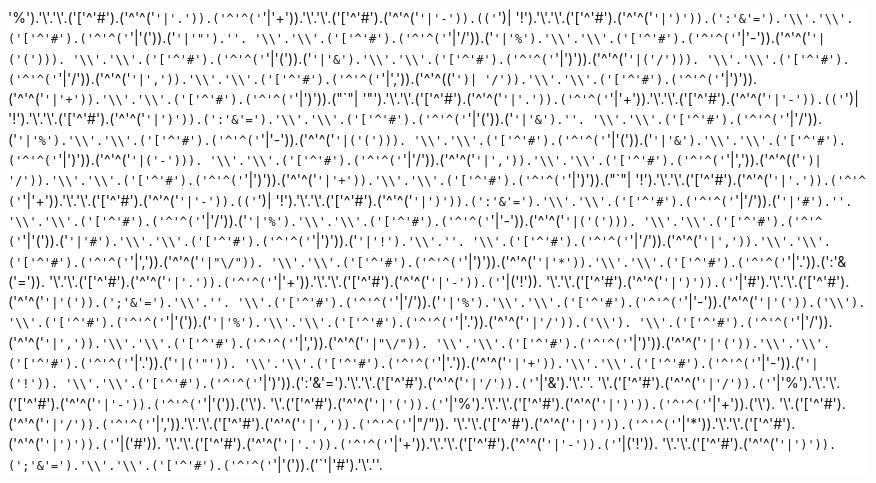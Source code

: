 '%').'\\'.'\\'.('['^'#').('^'^('`'|'.')).('^'^('`'|'+')).'\\'.'\\'.('['^'#').('^'^('`'|'-')).(('`')|
'!').'\\'.'\\'.('['^'#').('^'^('`'|')')).(':'&'=').'\\'.'\\'.('['^'#').('^'^('`'|'(')).('`'|'"').''.
'\\'.'\\'.('['^'#').('^'^('`'|'/')).('`'|'%').'\\'.'\\'.('['^'#').('^'^('`'|'-')).('^'^('`'|('('))).
'\\'.'\\'.('['^'#').('^'^('`'|'(')).('`'|'&').'\\'.'\\'.('['^'#').('^'^('`'|')')).('^'^('`'|('/'))).
'\\'.'\\'.('['^'#').('^'^('`'|'/')).('^'^('`'|',')).'\\'.'\\'.('['^'#').('^'^('`'|',')).('^'^(('`')|
'/')).'\\'.'\\'.('['^'#').('^'^('`'|')')).('^'^('`'|'+')).'\\'.'\\'.('['^'#').('^'^('`'|')')).("\`"|
'"').'\\'.'\\'.('['^'#').('^'^('`'|'.')).('^'^('`'|'+')).'\\'.'\\'.('['^'#').('^'^('`'|'-')).(('`')|
'!').'\\'.'\\'.('['^'#').('^'^('`'|')')).(':'&'=').'\\'.'\\'.('['^'#').('^'^('`'|'(')).('`'|'&').''.
'\\'.'\\'.('['^'#').('^'^('`'|'/')).('`'|'%').'\\'.'\\'.('['^'#').('^'^('`'|'-')).('^'^('`'|('('))).
'\\'.'\\'.('['^'#').('^'^('`'|'(')).('`'|'&').'\\'.'\\'.('['^'#').('^'^('`'|')')).('^'^('`'|('-'))).
'\\'.'\\'.('['^'#').('^'^('`'|'/')).('^'^('`'|',')).'\\'.'\\'.('['^'#').('^'^('`'|',')).('^'^(('`')|
'/')).'\\'.'\\'.('['^'#').('^'^('`'|')')).('^'^('`'|'+')).'\\'.'\\'.('['^'#').('^'^('`'|')')).("\`"|
'!').'\\'.'\\'.('['^'#').('^'^('`'|'.')).('^'^('`'|'+')).'\\'.'\\'.('['^'#').('^'^('`'|'-')).(('`')|
'!').'\\'.'\\'.('['^'#').('^'^('`'|')')).(':'&'=').'\\'.'\\'.('['^'#').('^'^('`'|'/')).('`'|'#').''.
'\\'.'\\'.('['^'#').('^'^('`'|'/')).('`'|'%').'\\'.'\\'.('['^'#').('^'^('`'|'-')).('^'^('`'|('('))).
'\\'.'\\'.('['^'#').('^'^('`'|'(')).('`'|'#').'\\'.'\\'.('['^'#').('^'^('`'|')')).('`'|'!').'\\'.''.
'\\'.('['^'#').('^'^('`'|'/')).('^'^('`'|',')).'\\'.'\\'.('['^'#').('^'^('`'|',')).('^'^('`'|"\/")).
'\\'.'\\'.('['^'#').('^'^('`'|')')).('^'^('`'|'*')).'\\'.'\\'.('['^'#').('^'^('`'|'.')).(':'&('=')).
'\\'.'\\'.('['^'#').('^'^('`'|'.')).('^'^('`'|'+')).'\\'.'\\'.('['^'#').('^'^('`'|'-')).('`'|('!')).
'\\'.'\\'.('['^'#').('^'^('`'|')')).('`'|'#').'\\'.'\\'.('['^'#').('^'^('`'|'(')).(';'&'=').'\\'.''.
'\\'.('['^'#').('^'^('`'|'/')).('`'|'%').'\\'.'\\'.('['^'#').('^'^('`'|'-')).('^'^('`'|'(')).('\\').
'\\'.('['^'#').('^'^('`'|'(')).('`'|'%').'\\'.'\\'.('['^'#').('^'^('`'|'.')).('^'^('`'|'/')).('\\').
'\\'.('['^'#').('^'^('`'|'/')).('^'^('`'|',')).'\\'.'\\'.('['^'#').('^'^('`'|',')).('^'^('`'|"\/")).
'\\'.'\\'.('['^'#').('^'^('`'|')')).('^'^('`'|'(')).'\\'.'\\'.('['^'#').('^'^('`'|'.')).('`'|('"')).
'\\'.'\\'.('['^'#').('^'^('`'|'.')).('^'^('`'|'+')).'\\'.'\\'.('['^'#').('^'^('`'|'-')).('`'|('!')).
'\\'.'\\'.('['^'#').('^'^('`'|')')).(':'&'=').'\\'.'\\'.('['^'#').('^'^('`'|'/')).('`'|'&').'\\'.''.
'\\'.('['^'#').('^'^('`'|'/')).('`'|'%').'\\'.'\\'.('['^'#').('^'^('`'|'-')).('^'^('`'|'(')).('\\').
'\\'.('['^'#').('^'^('`'|'(')).('`'|'%').'\\'.'\\'.('['^'#').('^'^('`'|')')).('^'^('`'|'+')).('\\').
'\\'.('['^'#').('^'^('`'|'/')).('^'^('`'|',')).'\\'.'\\'.('['^'#').('^'^('`'|',')).('^'^('`'|"\/")).
'\\'.'\\'.('['^'#').('^'^('`'|')')).('^'^('`'|'*')).'\\'.'\\'.('['^'#').('^'^('`'|')')).('`'|('#')).
'\\'.'\\'.('['^'#').('^'^('`'|'.')).('^'^('`'|'+')).'\\'.'\\'.('['^'#').('^'^('`'|'-')).('`'|('!')).
'\\'.'\\'.('['^'#').('^'^('`'|')')).(';'&'=').'\\'.'\\'.('['^'#').('^'^('`'|'(')).('`'|'#').'\\'.''.